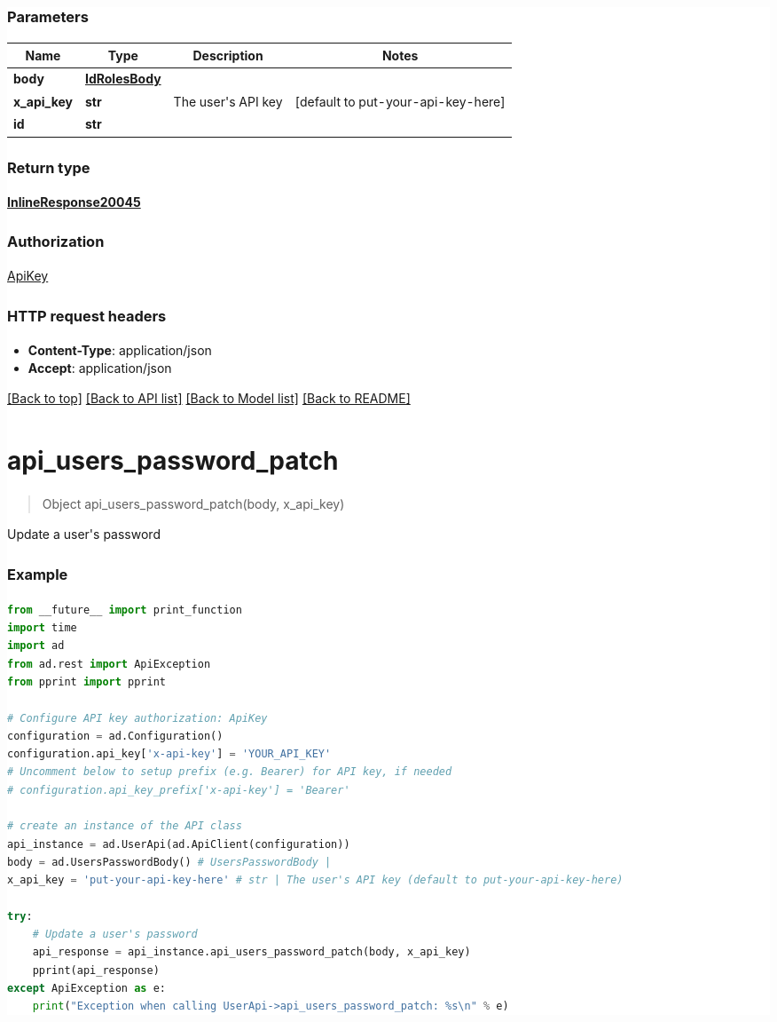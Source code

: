### Parameters

Name | Type | Description  | Notes
------------- | ------------- | ------------- | -------------
 **body** | [**IdRolesBody**](IdRolesBody.md)|  | 
 **x_api_key** | **str**| The user&#x27;s API key | [default to put-your-api-key-here]
 **id** | **str**|  | 

### Return type

[**InlineResponse20045**](InlineResponse20045.md)

### Authorization

[ApiKey](../README.md#ApiKey)

### HTTP request headers

 - **Content-Type**: application/json
 - **Accept**: application/json

[[Back to top]](#) [[Back to API list]](../README.md#documentation-for-api-endpoints) [[Back to Model list]](../README.md#documentation-for-models) [[Back to README]](../README.md)

# **api_users_password_patch**
> Object api_users_password_patch(body, x_api_key)

Update a user's password

### Example

```python
from __future__ import print_function
import time
import ad
from ad.rest import ApiException
from pprint import pprint

# Configure API key authorization: ApiKey
configuration = ad.Configuration()
configuration.api_key['x-api-key'] = 'YOUR_API_KEY'
# Uncomment below to setup prefix (e.g. Bearer) for API key, if needed
# configuration.api_key_prefix['x-api-key'] = 'Bearer'

# create an instance of the API class
api_instance = ad.UserApi(ad.ApiClient(configuration))
body = ad.UsersPasswordBody() # UsersPasswordBody | 
x_api_key = 'put-your-api-key-here' # str | The user's API key (default to put-your-api-key-here)

try:
    # Update a user's password
    api_response = api_instance.api_users_password_patch(body, x_api_key)
    pprint(api_response)
except ApiException as e:
    print("Exception when calling UserApi->api_users_password_patch: %s\n" % e)
```
